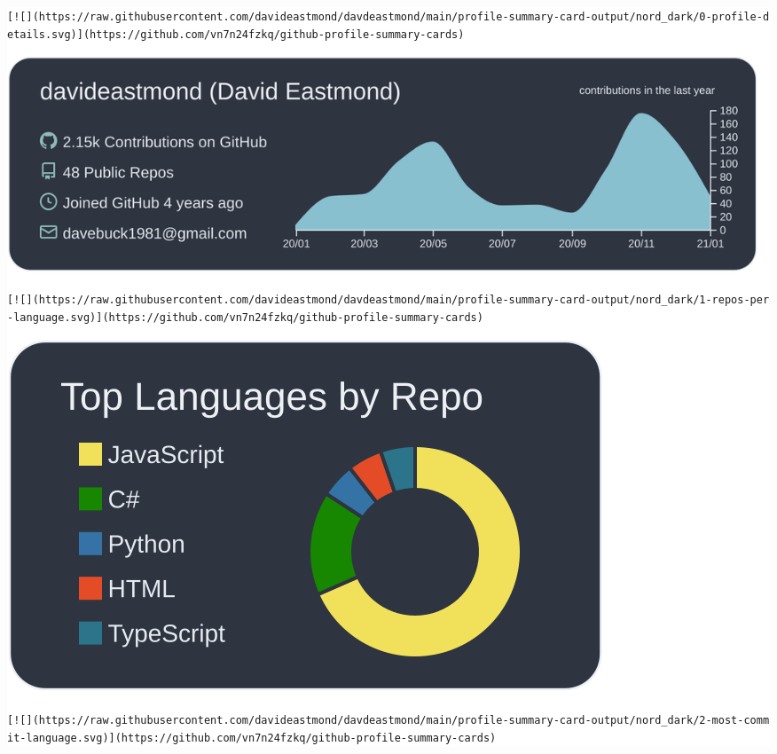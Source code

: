 
```
[![](https://raw.githubusercontent.com/davideastmond/davdeastmond/main/profile-summary-card-output/nord_dark/0-profile-details.svg)](https://github.com/vn7n24fzkq/github-profile-summary-cards)
```
![](https://raw.githubusercontent.com/davideastmond/davdeastmond/main/profile-summary-card-output/nord_dark/0-profile-details.svg)


```
[![](https://raw.githubusercontent.com/davideastmond/davdeastmond/main/profile-summary-card-output/nord_dark/1-repos-per-language.svg)](https://github.com/vn7n24fzkq/github-profile-summary-cards)
```
![](https://raw.githubusercontent.com/davideastmond/davdeastmond/main/profile-summary-card-output/nord_dark/1-repos-per-language.svg)


```
[![](https://raw.githubusercontent.com/davideastmond/davdeastmond/main/profile-summary-card-output/nord_dark/2-most-commit-language.svg)](https://github.com/vn7n24fzkq/github-profile-summary-cards)
```